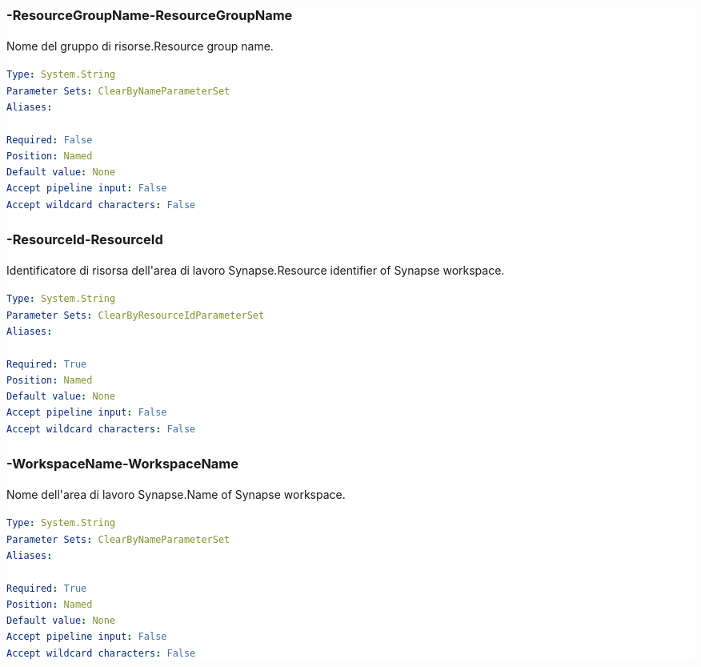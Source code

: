 ### <span data-ttu-id="48e65-123">-ResourceGroupName</span><span class="sxs-lookup"><span data-stu-id="48e65-123">-ResourceGroupName</span></span>
<span data-ttu-id="48e65-124">Nome del gruppo di risorse.</span><span class="sxs-lookup"><span data-stu-id="48e65-124">Resource group name.</span></span>

```yaml
Type: System.String
Parameter Sets: ClearByNameParameterSet
Aliases:

Required: False
Position: Named
Default value: None
Accept pipeline input: False
Accept wildcard characters: False
```

### <span data-ttu-id="48e65-125">-ResourceId</span><span class="sxs-lookup"><span data-stu-id="48e65-125">-ResourceId</span></span>
<span data-ttu-id="48e65-126">Identificatore di risorsa dell'area di lavoro Synapse.</span><span class="sxs-lookup"><span data-stu-id="48e65-126">Resource identifier of Synapse workspace.</span></span>

```yaml
Type: System.String
Parameter Sets: ClearByResourceIdParameterSet
Aliases:

Required: True
Position: Named
Default value: None
Accept pipeline input: False
Accept wildcard characters: False
```

### <span data-ttu-id="48e65-127">-WorkspaceName</span><span class="sxs-lookup"><span data-stu-id="48e65-127">-WorkspaceName</span></span>
<span data-ttu-id="48e65-128">Nome dell'area di lavoro Synapse.</span><span class="sxs-lookup"><span data-stu-id="48e65-128">Name of Synapse workspace.</span></span>

```yaml
Type: System.String
Parameter Sets: ClearByNameParameterSet
Aliases:

Required: True
Position: Named
Default value: None
Accept pipeline input: False
Accept wildcard characters: False
```
